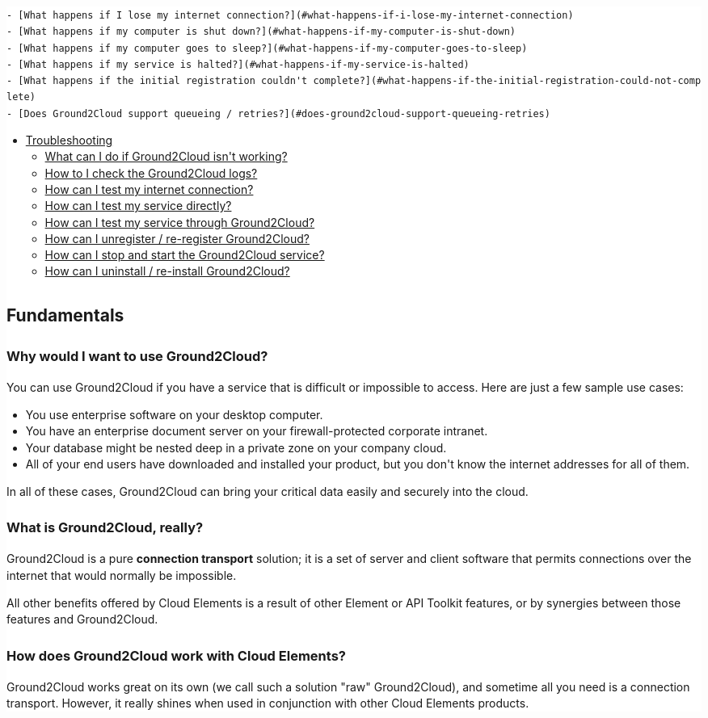     - [What happens if I lose my internet connection?](#what-happens-if-i-lose-my-internet-connection)
    - [What happens if my computer is shut down?](#what-happens-if-my-computer-is-shut-down)
    - [What happens if my computer goes to sleep?](#what-happens-if-my-computer-goes-to-sleep)
    - [What happens if my service is halted?](#what-happens-if-my-service-is-halted)
    - [What happens if the initial registration couldn't complete?](#what-happens-if-the-initial-registration-could-not-complete)
    - [Does Ground2Cloud support queueing / retries?](#does-ground2cloud-support-queueing-retries)
- [Troubleshooting](#troubleshooting)
    - [What can I do if Ground2Cloud isn't working?](#what-can-i-do-if-ground2cloud-isnt-working)
    - [How to I check the Ground2Cloud logs?](#how-to-i-check-the-ground2cloud-logs)
    - [How can I test my internet connection?](#how-can-i-test-my-internet-connection)
    - [How can I test my service directly?](#how-can-i-test-my-service-directly)
    - [How can I test my service through Ground2Cloud?](#how-can-i-test-my-service-through-ground2cloud)
    - [How can I unregister / re-register Ground2Cloud?](#how-can-i-unregister-re-register-ground2cloud)
    - [How can I stop and start the Ground2Cloud service?](#how-can-i-stop-and-start-the-ground2cloud-service)
    - [How can I uninstall / re-install Ground2Cloud?](#how-can-i-uninstall-re-install-ground2cloud)

## Fundamentals

### Why would I want to use Ground2Cloud?

You can use Ground2Cloud if you have a service that is difficult or
impossible to access. Here are just a few sample use cases:

- You use enterprise software on your desktop computer.
- You have an enterprise document server on your firewall-protected
  corporate intranet.
- Your database might be nested deep in a private zone on your company
  cloud.
- All of your end users have downloaded and installed your
  product, but you don't know the internet addresses for all of them.

In all of these cases, Ground2Cloud can bring your critical data easily
and securely into the cloud.

### What is Ground2Cloud, really?

Ground2Cloud is a pure **connection transport** solution; it is a set of
server and client software that permits connections over the internet
that would normally be impossible.

All other benefits offered by Cloud Elements is a result of other
Element or API Toolkit features, or by synergies between those features
and Ground2Cloud.

### How does Ground2Cloud work with Cloud Elements?

Ground2Cloud works great on its own (we call such a solution "raw"
Ground2Cloud), and sometime all you need is a connection transport.
However, it really shines when used in conjunction with other Cloud
Elements products.

